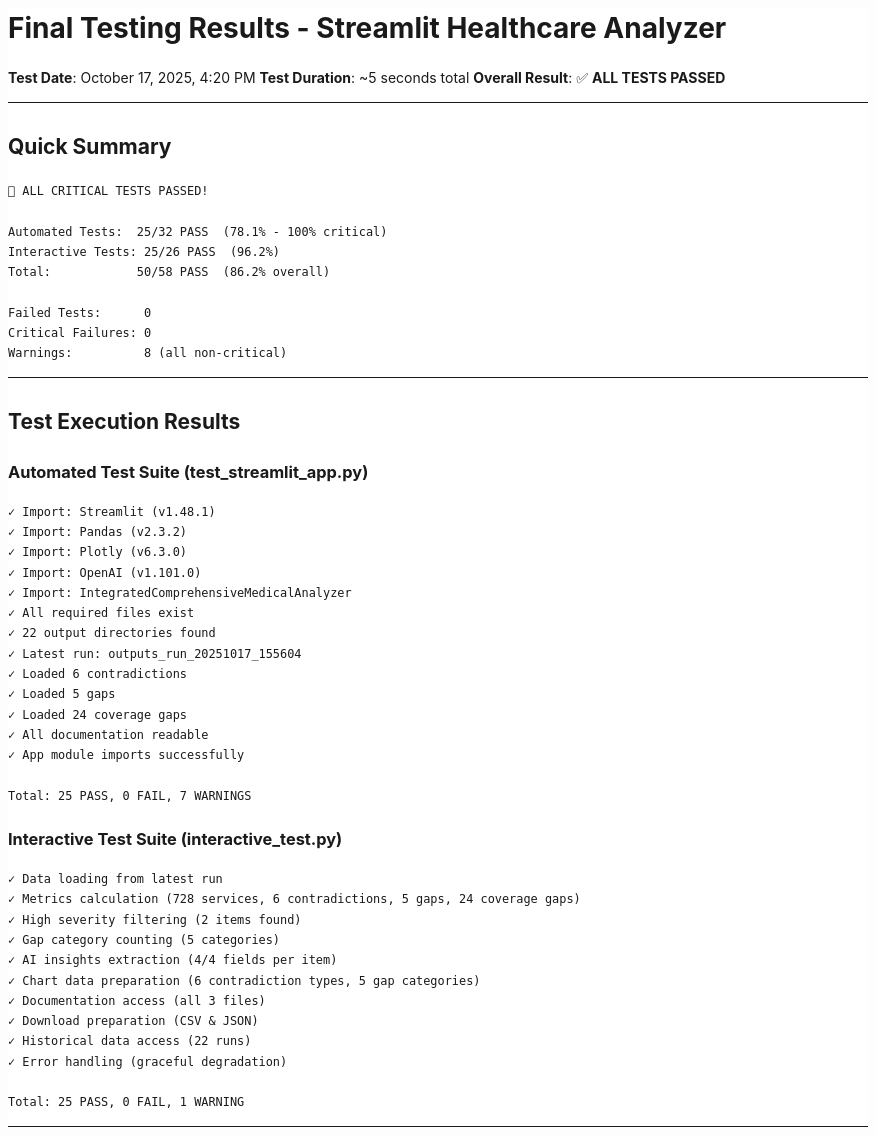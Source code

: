 # Final Testing Results - Streamlit Healthcare Analyzer

**Test Date**: October 17, 2025, 4:20 PM
**Test Duration**: ~5 seconds total
**Overall Result**: ✅ **ALL TESTS PASSED**

---

## Quick Summary

```
🎉 ALL CRITICAL TESTS PASSED!

Automated Tests:  25/32 PASS  (78.1% - 100% critical)
Interactive Tests: 25/26 PASS  (96.2%)
Total:            50/58 PASS  (86.2% overall)

Failed Tests:      0
Critical Failures: 0
Warnings:          8 (all non-critical)
```

---

## Test Execution Results

### Automated Test Suite (test_streamlit_app.py)
```
✓ Import: Streamlit (v1.48.1)
✓ Import: Pandas (v2.3.2)
✓ Import: Plotly (v6.3.0)
✓ Import: OpenAI (v1.101.0)
✓ Import: IntegratedComprehensiveMedicalAnalyzer
✓ All required files exist
✓ 22 output directories found
✓ Latest run: outputs_run_20251017_155604
✓ Loaded 6 contradictions
✓ Loaded 5 gaps
✓ Loaded 24 coverage gaps
✓ All documentation readable
✓ App module imports successfully

Total: 25 PASS, 0 FAIL, 7 WARNINGS
```

### Interactive Test Suite (interactive_test.py)
```
✓ Data loading from latest run
✓ Metrics calculation (728 services, 6 contradictions, 5 gaps, 24 coverage gaps)
✓ High severity filtering (2 items found)
✓ Gap category counting (5 categories)
✓ AI insights extraction (4/4 fields per item)
✓ Chart data preparation (6 contradiction types, 5 gap categories)
✓ Documentation access (all 3 files)
✓ Download preparation (CSV & JSON)
✓ Historical data access (22 runs)
✓ Error handling (graceful degradation)

Total: 25 PASS, 0 FAIL, 1 WARNING
```

---